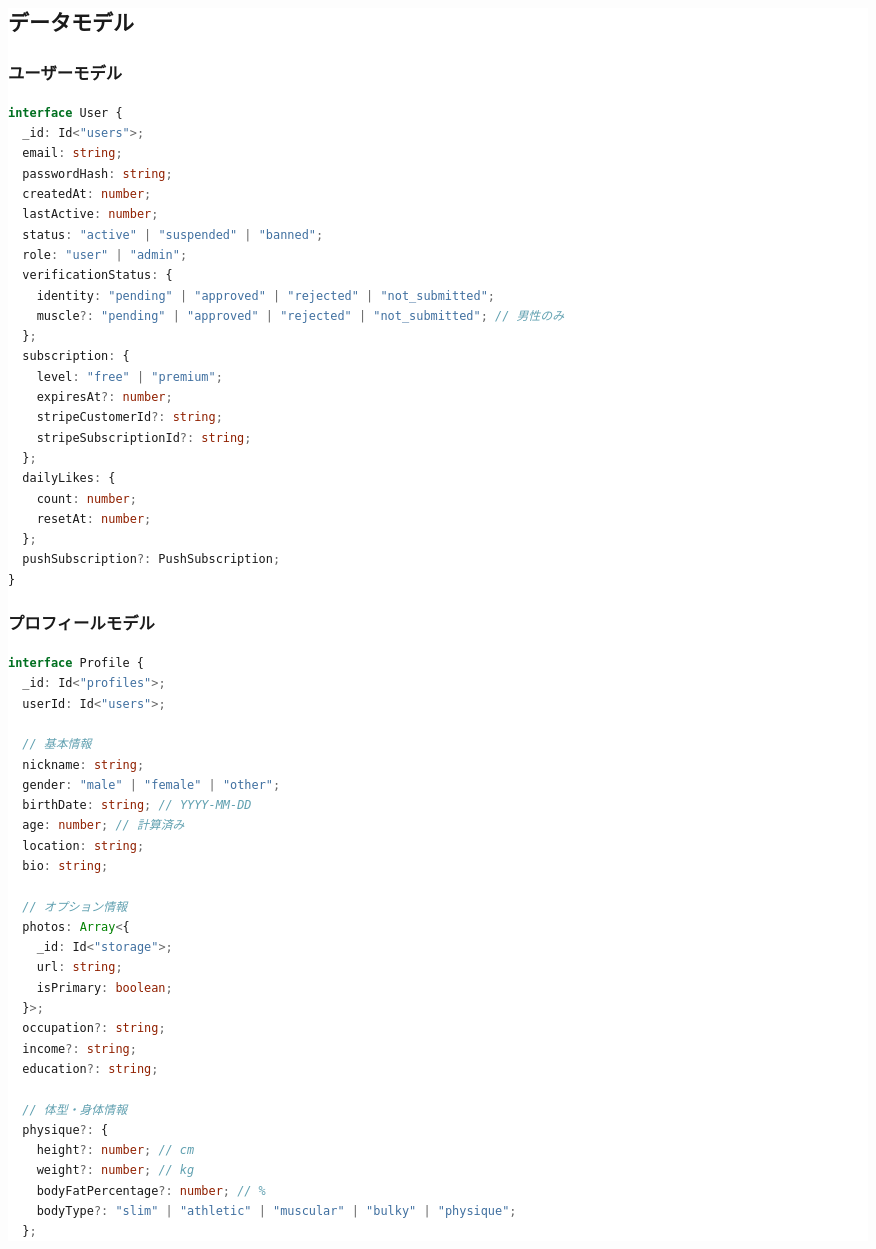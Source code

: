 ## データモデル

### ユーザーモデル

```typescript
interface User {
  _id: Id<"users">;
  email: string;
  passwordHash: string;
  createdAt: number;
  lastActive: number;
  status: "active" | "suspended" | "banned";
  role: "user" | "admin";
  verificationStatus: {
    identity: "pending" | "approved" | "rejected" | "not_submitted";
    muscle?: "pending" | "approved" | "rejected" | "not_submitted"; // 男性のみ
  };
  subscription: {
    level: "free" | "premium";
    expiresAt?: number;
    stripeCustomerId?: string;
    stripeSubscriptionId?: string;
  };
  dailyLikes: {
    count: number;
    resetAt: number;
  };
  pushSubscription?: PushSubscription;
}
```

### プロフィールモデル

```typescript
interface Profile {
  _id: Id<"profiles">;
  userId: Id<"users">;
  
  // 基本情報
  nickname: string;
  gender: "male" | "female" | "other";
  birthDate: string; // YYYY-MM-DD
  age: number; // 計算済み
  location: string;
  bio: string;
  
  // オプション情報
  photos: Array<{
    _id: Id<"storage">;
    url: string;
    isPrimary: boolean;
  }>;
  occupation?: string;
  income?: string;
  education?: string;
  
  // 体型・身体情報
  physique?: {
    height?: number; // cm
    weight?: number; // kg
    bodyFatPercentage?: number; // %
    bodyType?: "slim" | "athletic" | "muscular" | "bulky" | "physique";
  };
```